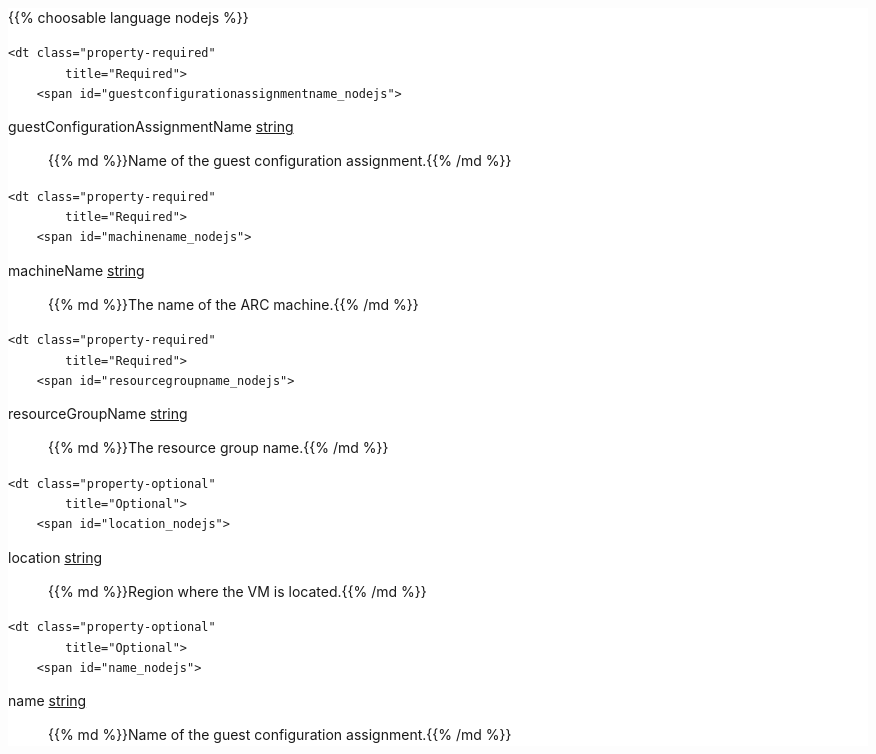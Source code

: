 
{{% choosable language nodejs %}}
<dl class="resources-properties">

    <dt class="property-required"
            title="Required">
        <span id="guestconfigurationassignmentname_nodejs">
<a href="#guestconfigurationassignmentname_nodejs" style="color: inherit; text-decoration: inherit;">guest<wbr>Configuration<wbr>Assignment<wbr>Name</a>
</span> 
        <span class="property-indicator"></span>
        <span class="property-type"><a href="https://developer.mozilla.org/en-US/docs/Web/JavaScript/Reference/Global_Objects/string">string</a></span>
    </dt>
    <dd>{{% md %}}Name of the guest configuration assignment.{{% /md %}}</dd>

    <dt class="property-required"
            title="Required">
        <span id="machinename_nodejs">
<a href="#machinename_nodejs" style="color: inherit; text-decoration: inherit;">machine<wbr>Name</a>
</span> 
        <span class="property-indicator"></span>
        <span class="property-type"><a href="https://developer.mozilla.org/en-US/docs/Web/JavaScript/Reference/Global_Objects/string">string</a></span>
    </dt>
    <dd>{{% md %}}The name of the ARC machine.{{% /md %}}</dd>

    <dt class="property-required"
            title="Required">
        <span id="resourcegroupname_nodejs">
<a href="#resourcegroupname_nodejs" style="color: inherit; text-decoration: inherit;">resource<wbr>Group<wbr>Name</a>
</span> 
        <span class="property-indicator"></span>
        <span class="property-type"><a href="https://developer.mozilla.org/en-US/docs/Web/JavaScript/Reference/Global_Objects/string">string</a></span>
    </dt>
    <dd>{{% md %}}The resource group name.{{% /md %}}</dd>

    <dt class="property-optional"
            title="Optional">
        <span id="location_nodejs">
<a href="#location_nodejs" style="color: inherit; text-decoration: inherit;">location</a>
</span> 
        <span class="property-indicator"></span>
        <span class="property-type"><a href="https://developer.mozilla.org/en-US/docs/Web/JavaScript/Reference/Global_Objects/string">string</a></span>
    </dt>
    <dd>{{% md %}}Region where the VM is located.{{% /md %}}</dd>

    <dt class="property-optional"
            title="Optional">
        <span id="name_nodejs">
<a href="#name_nodejs" style="color: inherit; text-decoration: inherit;">name</a>
</span> 
        <span class="property-indicator"></span>
        <span class="property-type"><a href="https://developer.mozilla.org/en-US/docs/Web/JavaScript/Reference/Global_Objects/string">string</a></span>
    </dt>
    <dd>{{% md %}}Name of the guest configuration assignment.{{% /md %}}</dd>
